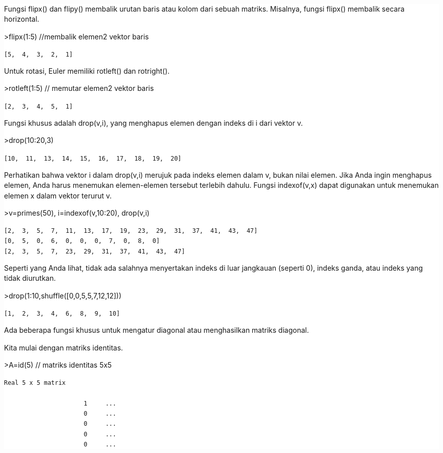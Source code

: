 Fungsi flipx() dan flipy() membalik urutan baris atau kolom dari
sebuah matriks. Misalnya, fungsi flipx() membalik secara horizontal.


\>flipx(1:5) //membalik elemen2 vektor baris


    [5,  4,  3,  2,  1]

Untuk rotasi, Euler memiliki rotleft() dan rotright().


\>rotleft(1:5) // memutar elemen2 vektor baris


    [2,  3,  4,  5,  1]

Fungsi khusus adalah drop(v,i), yang menghapus elemen dengan indeks di
i dari vektor v.


\>drop(10:20,3)


    [10,  11,  13,  14,  15,  16,  17,  18,  19,  20]

Perhatikan bahwa vektor i dalam drop(v,i) merujuk pada indeks elemen
dalam v, bukan nilai elemen. Jika Anda ingin menghapus elemen, Anda
harus menemukan elemen-elemen tersebut terlebih dahulu. Fungsi
indexof(v,x) dapat digunakan untuk menemukan elemen x dalam vektor
terurut v.


\>v=primes(50), i=indexof(v,10:20), drop(v,i)


    [2,  3,  5,  7,  11,  13,  17,  19,  23,  29,  31,  37,  41,  43,  47]
    [0,  5,  0,  6,  0,  0,  0,  7,  0,  8,  0]
    [2,  3,  5,  7,  23,  29,  31,  37,  41,  43,  47]

Seperti yang Anda lihat, tidak ada salahnya menyertakan indeks di luar
jangkauan (seperti 0), indeks ganda, atau indeks yang tidak diurutkan.


\>drop(1:10,shuffle([0,0,5,5,7,12,12]))


    [1,  2,  3,  4,  6,  8,  9,  10]

Ada beberapa fungsi khusus untuk mengatur diagonal atau menghasilkan
matriks diagonal.


Kita mulai dengan matriks identitas.


\>A=id(5) // matriks identitas 5x5


    Real 5 x 5 matrix
    
                          1     ...
                          0     ...
                          0     ...
                          0     ...
                          0     ...
